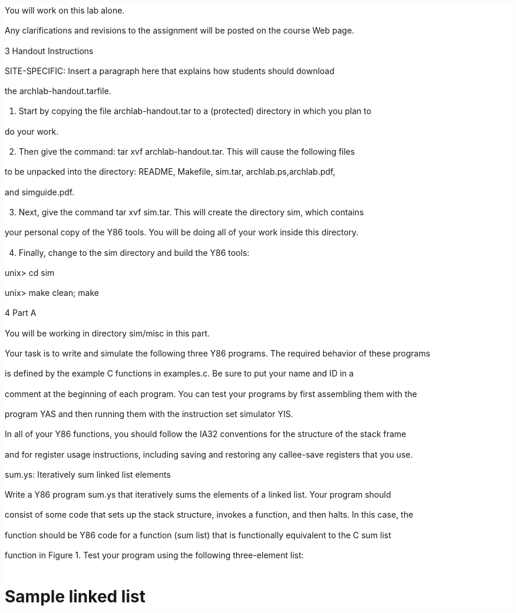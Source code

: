 You will work on this lab alone.

Any clarifications and revisions to the assignment will be posted on the course Web page.

3 Handout Instructions

SITE-SPECIFIC: Insert a paragraph here that explains how students should download

the archlab-handout.tarfile.

1. Start by copying the file archlab-handout.tar to a (protected) directory in which you plan to

do your work.

2. Then give the command: tar xvf archlab-handout.tar. This will cause the following files

to be unpacked into the directory: README, Makefile, sim.tar, archlab.ps,archlab.pdf,

and simguide.pdf.

3. Next, give the command tar xvf sim.tar. This will create the directory sim, which contains

your personal copy of the Y86 tools. You will be doing all of your work inside this directory.

4. Finally, change to the sim directory and build the Y86 tools:

unix&gt; cd sim

unix&gt; make clean; make

4 Part A

You will be working in directory sim/misc in this part.

Your task is to write and simulate the following three Y86 programs. The required behavior of these programs

is defined by the example C functions in examples.c. Be sure to put your name and ID in a

comment at the beginning of each program. You can test your programs by first assembling them with the

program YAS and then running them with the instruction set simulator YIS.

In all of your Y86 functions, you should follow the IA32 conventions for the structure of the stack frame

and for register usage instructions, including saving and restoring any callee-save registers that you use.

sum.ys: Iteratively sum linked list elements

Write a Y86 program sum.ys that iteratively sums the elements of a linked list. Your program should

consist of some code that sets up the stack structure, invokes a function, and then halts. In this case, the

function should be Y86 code for a function (sum list) that is functionally equivalent to the C sum list

function in Figure 1. Test your program using the following three-element list:

# Sample linked list
